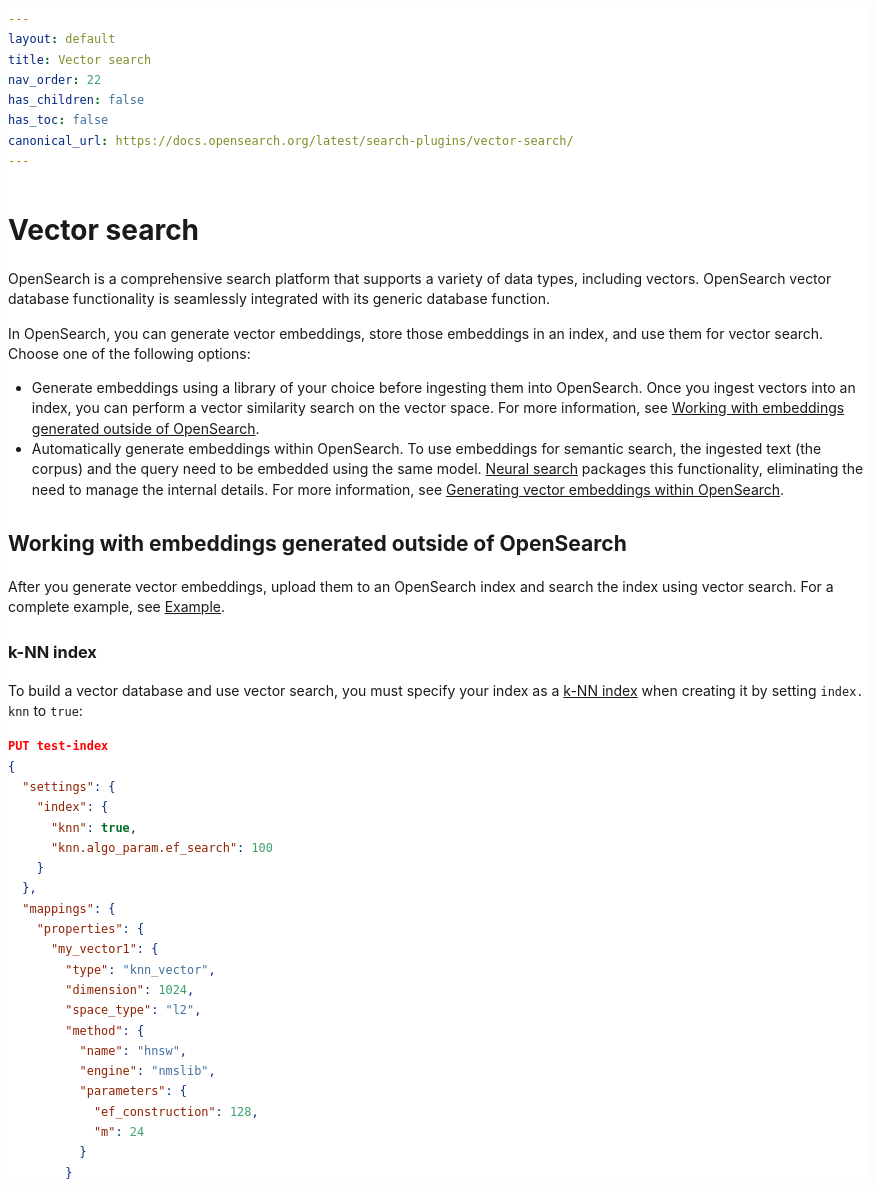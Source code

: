 ```yaml
---
layout: default
title: Vector search
nav_order: 22
has_children: false
has_toc: false
canonical_url: https://docs.opensearch.org/latest/search-plugins/vector-search/
---
```


# Vector search

OpenSearch is a comprehensive search platform that supports a variety of data types, including vectors. OpenSearch vector database functionality is seamlessly integrated with its generic database function.

In OpenSearch, you can generate vector embeddings, store those embeddings in an index, and use them for vector search. Choose one of the following options:

- Generate embeddings using a library of your choice before ingesting them into OpenSearch. Once you ingest vectors into an index, you can perform a vector similarity search on the vector space. For more information, see [Working with embeddings generated outside of OpenSearch](#working-with-embeddings-generated-outside-of-opensearch). 
- Automatically generate embeddings within OpenSearch. To use embeddings for semantic search, the ingested text (the corpus) and the query need to be embedded using the same model. [Neural search]({{site.url}}{{site.baseurl}}/search-plugins/neural-search/) packages this functionality, eliminating the need to manage the internal details. For more information, see [Generating vector embeddings within OpenSearch](#generating-vector-embeddings-in-opensearch).

## Working with embeddings generated outside of OpenSearch

After you generate vector embeddings, upload them to an OpenSearch index and search the index using vector search. For a complete example, see [Example](#example).

### k-NN index

To build a vector database and use vector search, you must specify your index as a [k-NN index]({{site.url}}{{site.baseurl}}/search-plugins/knn/knn-index/) when creating it by setting `index.knn` to `true`:

```json
PUT test-index
{
  "settings": {
    "index": {
      "knn": true,
      "knn.algo_param.ef_search": 100
    }
  },
  "mappings": {
    "properties": {
      "my_vector1": {
        "type": "knn_vector",
        "dimension": 1024,
        "space_type": "l2",
        "method": {
          "name": "hnsw",
          "engine": "nmslib",
          "parameters": {
            "ef_construction": 128,
            "m": 24
          }
        }
```